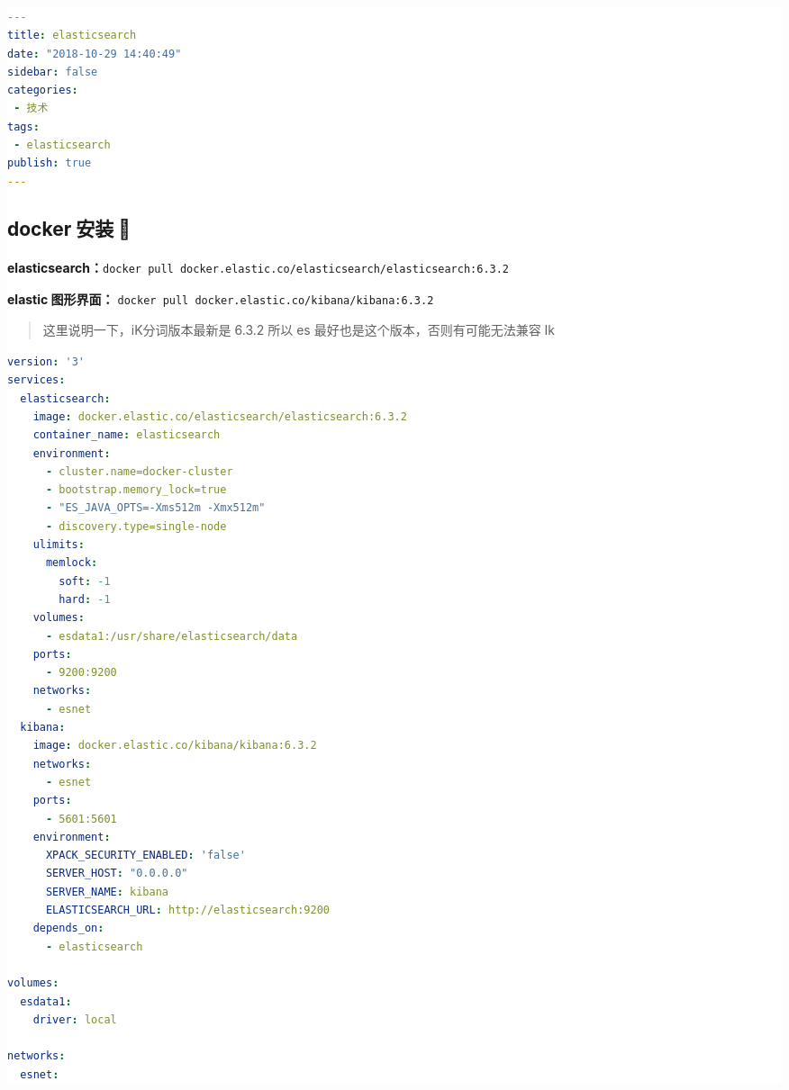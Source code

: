 ```yaml
---
title: elasticsearch
date: "2018-10-29 14:40:49"
sidebar: false
categories:
 - 技术
tags:
 - elasticsearch
publish: true
---
```




## docker 安装 &#x1f642;

**elasticsearch：**`docker pull docker.elastic.co/elasticsearch/elasticsearch:6.3.2`

**elastic 图形界面：** `docker pull docker.elastic.co/kibana/kibana:6.3.2` 

> 这里说明一下，iK分词版本最新是 6.3.2 所以 es 最好也是这个版本，否则有可能无法兼容 Ik

```yaml
version: '3'
services:
  elasticsearch:
    image: docker.elastic.co/elasticsearch/elasticsearch:6.3.2
    container_name: elasticsearch
    environment:
      - cluster.name=docker-cluster
      - bootstrap.memory_lock=true
      - "ES_JAVA_OPTS=-Xms512m -Xmx512m"
      - discovery.type=single-node
    ulimits:
      memlock:
        soft: -1
        hard: -1
    volumes:
      - esdata1:/usr/share/elasticsearch/data
    ports:
      - 9200:9200
    networks:
      - esnet
  kibana:
    image: docker.elastic.co/kibana/kibana:6.3.2
    networks:
      - esnet
    ports:
      - 5601:5601
    environment:
      XPACK_SECURITY_ENABLED: 'false'
      SERVER_HOST: "0.0.0.0"
      SERVER_NAME: kibana
      ELASTICSEARCH_URL: http://elasticsearch:9200
    depends_on:
      - elasticsearch

volumes:
  esdata1:
    driver: local

networks:
  esnet:

```